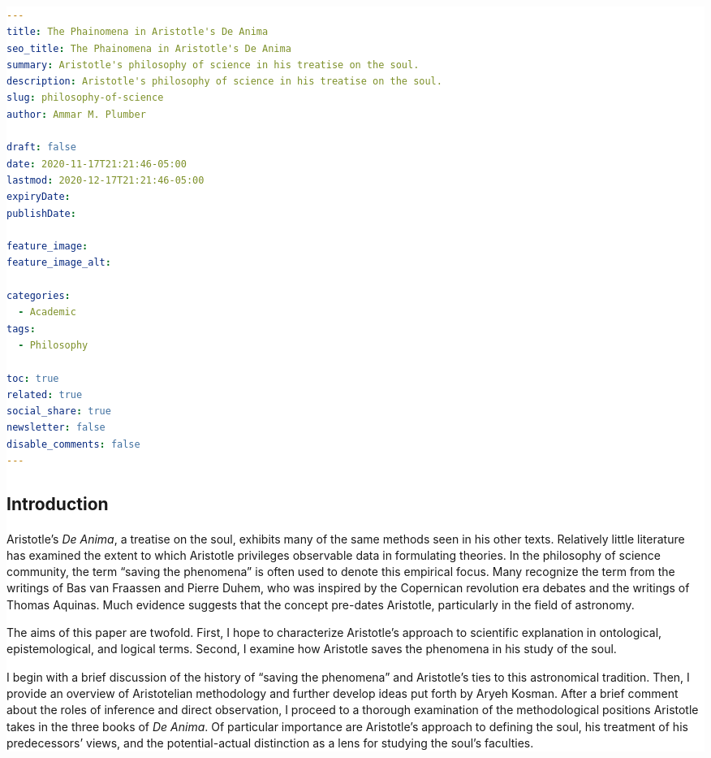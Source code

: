 ```yaml
---
title: The Phainomena in Aristotle's De Anima
seo_title: The Phainomena in Aristotle's De Anima
summary: Aristotle's philosophy of science in his treatise on the soul.
description: Aristotle's philosophy of science in his treatise on the soul.
slug: philosophy-of-science
author: Ammar M. Plumber

draft: false
date: 2020-11-17T21:21:46-05:00
lastmod: 2020-12-17T21:21:46-05:00
expiryDate: 
publishDate: 

feature_image: 
feature_image_alt: 

categories:
  - Academic
tags:
  - Philosophy

toc: true
related: true
social_share: true
newsletter: false
disable_comments: false
---
```


## Introduction

Aristotle’s <i>De Anima</i>, a treatise on the soul, exhibits many of the same methods seen in his other texts. Relatively little literature has examined the extent to which Aristotle privileges observable data in formulating theories. In the philosophy of science community, the term “saving the phenomena” is often used to denote this empirical focus. Many recognize the term from the writings of Bas van Fraassen and Pierre Duhem, who was inspired by the Copernican revolution era debates and the writings of Thomas Aquinas. Much evidence suggests that the concept pre-dates Aristotle, particularly in the field of astronomy.

The aims of this paper are twofold. First, I hope to characterize Aristotle’s approach to scientific explanation in ontological, epistemological, and logical terms. Second, I examine how Aristotle saves the phenomena in his study of the soul.

I begin with a brief discussion of the history of “saving the phenomena” and Aristotle’s ties to this astronomical tradition. Then, I provide an overview of Aristotelian methodology and further develop ideas put forth by Aryeh Kosman. After a brief comment about the roles of inference and direct observation, I proceed to a thorough examination of the methodological positions Aristotle takes in the three books of <i>De Anima</i>. Of particular importance are Aristotle’s approach to defining the soul, his treatment of his predecessors’ views, and the potential-actual distinction as a lens for studying the soul’s faculties. 
